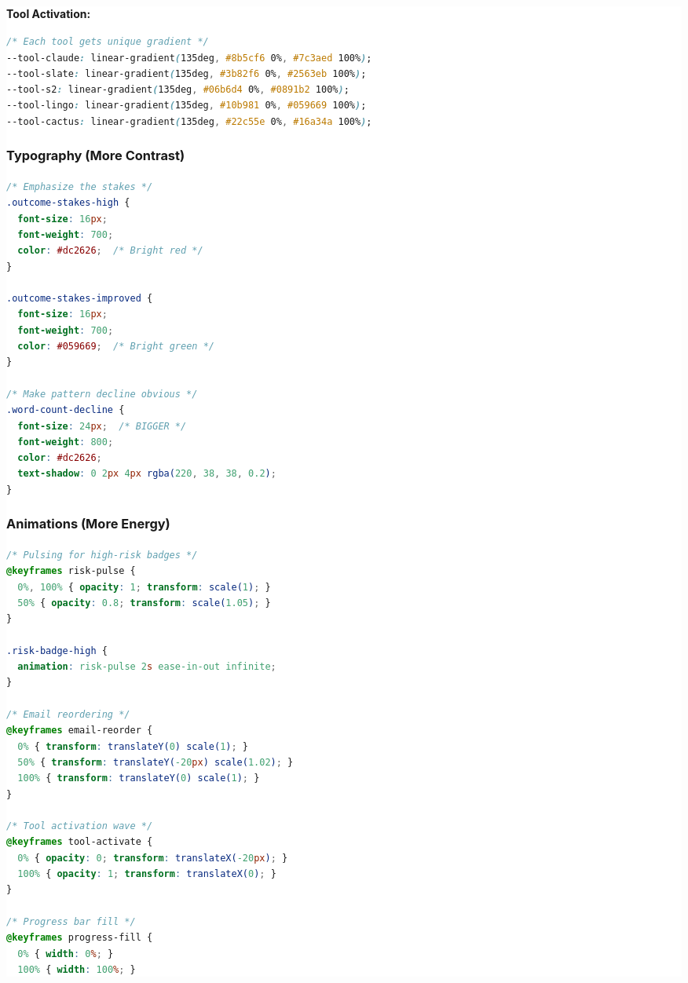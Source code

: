 **Tool Activation:**
```css
/* Each tool gets unique gradient */
--tool-claude: linear-gradient(135deg, #8b5cf6 0%, #7c3aed 100%);
--tool-slate: linear-gradient(135deg, #3b82f6 0%, #2563eb 100%);
--tool-s2: linear-gradient(135deg, #06b6d4 0%, #0891b2 100%);
--tool-lingo: linear-gradient(135deg, #10b981 0%, #059669 100%);
--tool-cactus: linear-gradient(135deg, #22c55e 0%, #16a34a 100%);
```

### **Typography (More Contrast)**

```css
/* Emphasize the stakes */
.outcome-stakes-high {
  font-size: 16px;
  font-weight: 700;
  color: #dc2626;  /* Bright red */
}

.outcome-stakes-improved {
  font-size: 16px;
  font-weight: 700;
  color: #059669;  /* Bright green */
}

/* Make pattern decline obvious */
.word-count-decline {
  font-size: 24px;  /* BIGGER */
  font-weight: 800;
  color: #dc2626;
  text-shadow: 0 2px 4px rgba(220, 38, 38, 0.2);
}
```

### **Animations (More Energy)**

```css
/* Pulsing for high-risk badges */
@keyframes risk-pulse {
  0%, 100% { opacity: 1; transform: scale(1); }
  50% { opacity: 0.8; transform: scale(1.05); }
}

.risk-badge-high {
  animation: risk-pulse 2s ease-in-out infinite;
}

/* Email reordering */
@keyframes email-reorder {
  0% { transform: translateY(0) scale(1); }
  50% { transform: translateY(-20px) scale(1.02); }
  100% { transform: translateY(0) scale(1); }
}

/* Tool activation wave */
@keyframes tool-activate {
  0% { opacity: 0; transform: translateX(-20px); }
  100% { opacity: 1; transform: translateX(0); }
}

/* Progress bar fill */
@keyframes progress-fill {
  0% { width: 0%; }
  100% { width: 100%; }
```